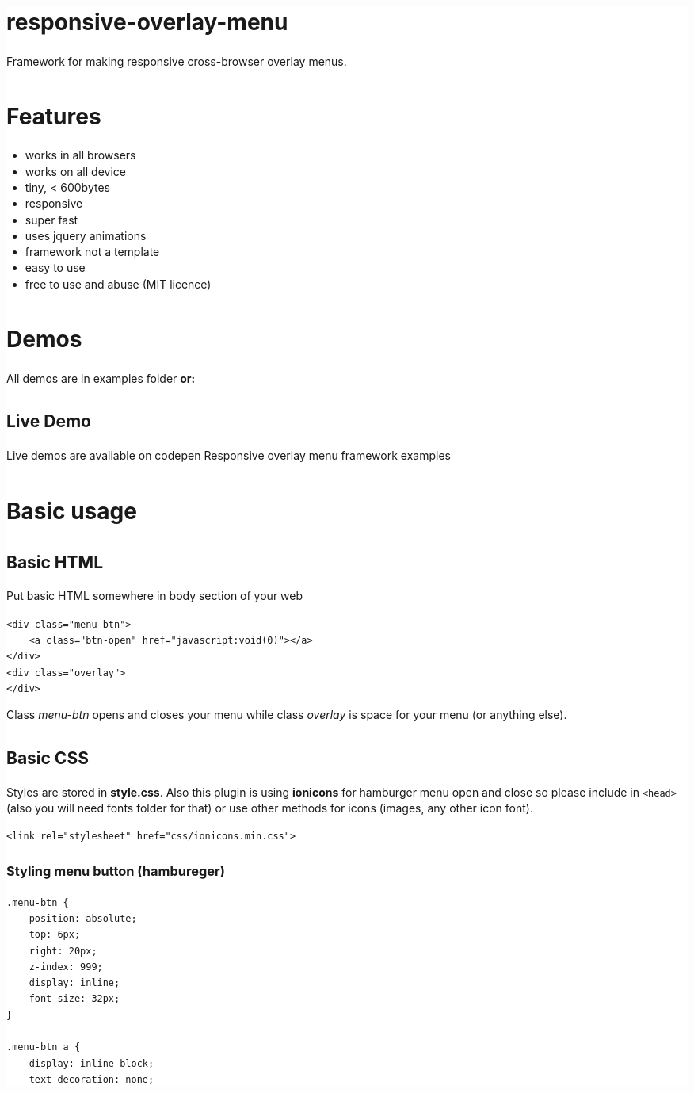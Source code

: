 # responsive-overlay-menu
Framework for making responsive cross-browser overlay menus. 

# Features
- works in all browsers
- works on all device
- tiny, < 600bytes
- responsive
- super fast 
- uses jquery animations
- framework not a template
- easy to use
- free to use and abuse (MIT licence)

# Demos
All demos are in examples folder **or:**
## Live Demo
Live demos are avaliable on codepen 
[Responsive overlay menu framework examples](http://codepen.io/collection/ANqMpL/)

# Basic usage
## Basic HTML

Put basic HTML somewhere in body section of your web

```
<div class="menu-btn">
    <a class="btn-open" href="javascript:void(0)"></a>
</div>
<div class="overlay">
</div>
```
Class _menu-btn_ opens and closes your menu while class _overlay_ is space for your menu (or anything else).

## Basic CSS
Styles are stored in **style.css**. Also this plugin is using **ionicons** for hamburger menu open and close so please include in `<head>` (also you will need fonts folder for that) or use other methods for icons (images, any other icon font). 

```
<link rel="stylesheet" href="css/ionicons.min.css">
```
### Styling menu button (hambureger) 
```
.menu-btn {
    position: absolute;
    top: 6px;
    right: 20px;
    z-index: 999;
    display: inline;
    font-size: 32px;
}

.menu-btn a {
    display: inline-block;
    text-decoration: none;
```